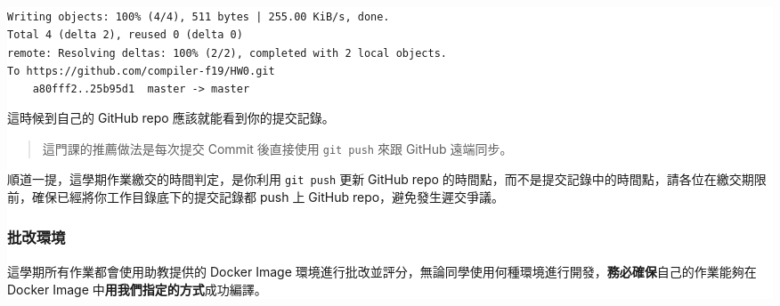 ```Shell
Writing objects: 100% (4/4), 511 bytes | 255.00 KiB/s, done.
Total 4 (delta 2), reused 0 (delta 0)
remote: Resolving deltas: 100% (2/2), completed with 2 local objects.
To https://github.com/compiler-f19/HW0.git
    a80fff2..25b95d1  master -> master
```

這時候到自己的 GitHub repo 應該就能看到你的提交記錄。

> 這門課的推薦做法是每次提交 Commit 後直接使用 `git push` 來跟 GitHub 遠端同步。

順道一提，這學期作業繳交的時間判定，是你利用 `git push` 更新 GitHub repo 的時間點，而不是提交記錄中的時間點，請各位在繳交期限前，確保已經將你工作目錄底下的提交記錄都 push 上 GitHub repo，避免發生遲交爭議。

### 批改環境

這學期所有作業都會使用助教提供的 Docker Image 環境進行批改並評分，無論同學使用何種環境進行開發，**務必確保**自己的作業能夠在 Docker Image 中**用我們指定的方式**成功編譯。
